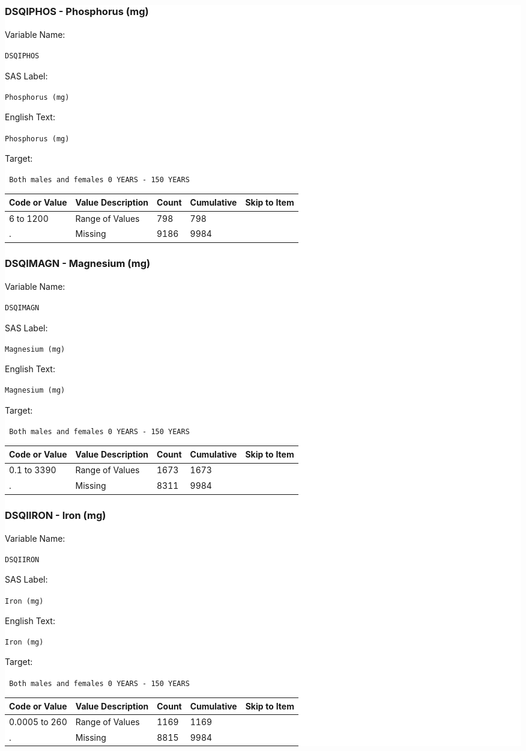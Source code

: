### DSQIPHOS - Phosphorus (mg)

Variable Name:

    DSQIPHOS
SAS Label:

    Phosphorus (mg)
English Text:

    Phosphorus (mg)
Target:

     Both males and females 0 YEARS - 150 YEARS
Code or Value | Value Description | Count | Cumulative | Skip to Item  
---|---|---|---|---  
6 to 1200 | Range of Values | 798 | 798 |   
. | Missing | 9186 | 9984 |   
  
### DSQIMAGN - Magnesium (mg)

Variable Name:

    DSQIMAGN
SAS Label:

    Magnesium (mg)
English Text:

    Magnesium (mg)
Target:

     Both males and females 0 YEARS - 150 YEARS
Code or Value | Value Description | Count | Cumulative | Skip to Item  
---|---|---|---|---  
0.1 to 3390 | Range of Values | 1673 | 1673 |   
. | Missing | 8311 | 9984 |   
  
### DSQIIRON - Iron (mg)

Variable Name:

    DSQIIRON
SAS Label:

    Iron (mg)
English Text:

    Iron (mg)
Target:

     Both males and females 0 YEARS - 150 YEARS
Code or Value | Value Description | Count | Cumulative | Skip to Item  
---|---|---|---|---  
0.0005 to 260 | Range of Values | 1169 | 1169 |   
. | Missing | 8815 | 9984 |   
  
